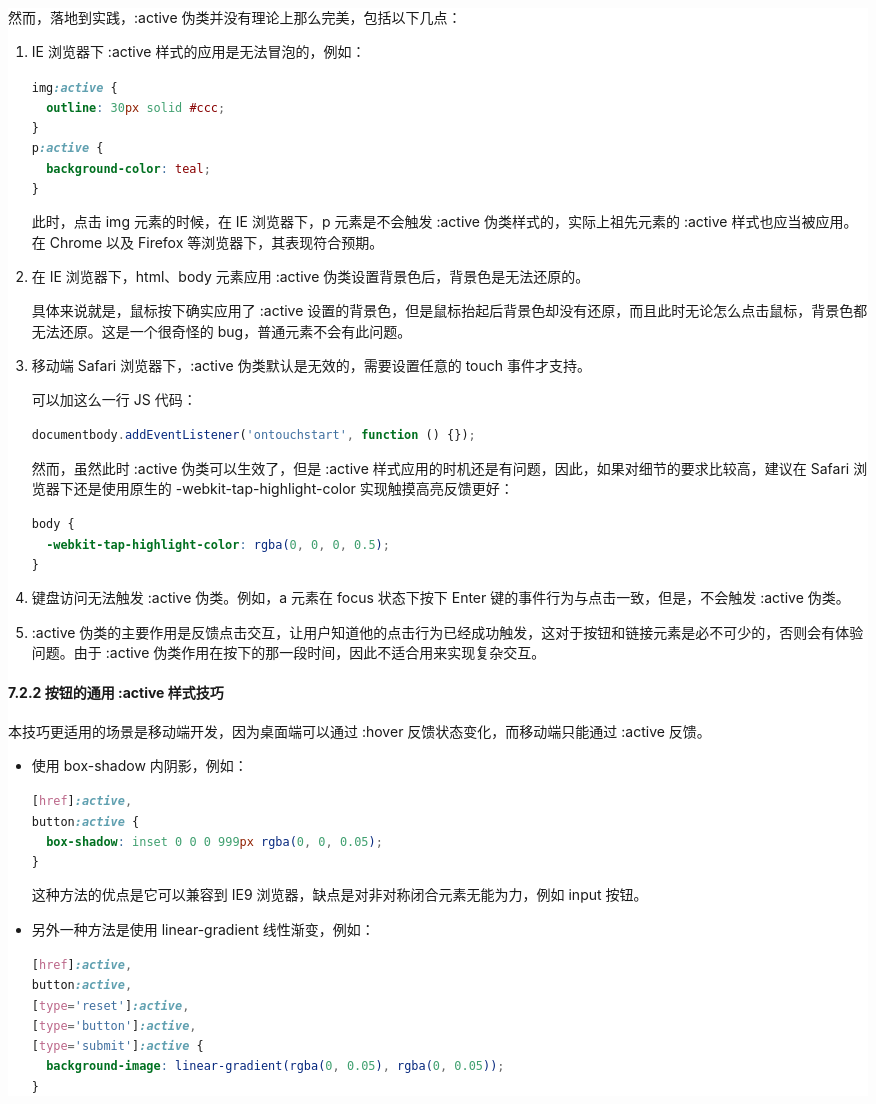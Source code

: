 然而，落地到实践，:active 伪类并没有理论上那么完美，包括以下几点：

1. IE 浏览器下 :active 样式的应用是无法冒泡的，例如：

   ```css
   img:active {
     outline: 30px solid #ccc;
   }
   p:active {
     background-color: teal;
   }
   ```

   此时，点击 img 元素的时候，在 IE 浏览器下，p 元素是不会触发 :active 伪类样式的，实际上祖先元素的 :active 样式也应当被应用。在 Chrome 以及 Firefox 等浏览器下，其表现符合预期。

2. 在 IE 浏览器下，html、body 元素应用 :active 伪类设置背景色后，背景色是无法还原的。

   具体来说就是，鼠标按下确实应用了 :active 设置的背景色，但是鼠标抬起后背景色却没有还原，而且此时无论怎么点击鼠标，背景色都无法还原。这是一个很奇怪的 bug，普通元素不会有此问题。

3. 移动端 Safari 浏览器下，:active 伪类默认是无效的，需要设置任意的 touch 事件才支持。

   可以加这么一行 JS 代码：

   ```js
   documentbody.addEventListener('ontouchstart', function () {});
   ```

   然而，虽然此时 :active 伪类可以生效了，但是 :active 样式应用的时机还是有问题，因此，如果对细节的要求比较高，建议在 Safari 浏览器下还是使用原生的 -webkit-tap-highlight-color 实现触摸高亮反馈更好：

   ```css
   body {
     -webkit-tap-highlight-color: rgba(0, 0, 0, 0.5);
   }
   ```

4. 键盘访问无法触发 :active 伪类。例如，a 元素在 focus 状态下按下 Enter 键的事件行为与点击一致，但是，不会触发 :active 伪类。

5. :active 伪类的主要作用是反馈点击交互，让用户知道他的点击行为已经成功触发，这对于按钮和链接元素是必不可少的，否则会有体验问题。由于 :active 伪类作用在按下的那一段时间，因此不适合用来实现复杂交互。

#### 7.2.2 按钮的通用 :active 样式技巧

本技巧更适用的场景是移动端开发，因为桌面端可以通过 :hover 反馈状态变化，而移动端只能通过 :active 反馈。

- 使用 box-shadow 内阴影，例如：

  ```css
  [href]:active,
  button:active {
    box-shadow: inset 0 0 0 999px rgba(0, 0, 0.05);
  }
  ```

  这种方法的优点是它可以兼容到 IE9 浏览器，缺点是对非对称闭合元素无能为力，例如 input 按钮。

- 另外一种方法是使用 linear-gradient 线性渐变，例如：

  ```css
  [href]:active,
  button:active,
  [type='reset']:active,
  [type='button']:active,
  [type='submit']:active {
    background-image: linear-gradient(rgba(0, 0.05), rgba(0, 0.05));
  }
  ```
